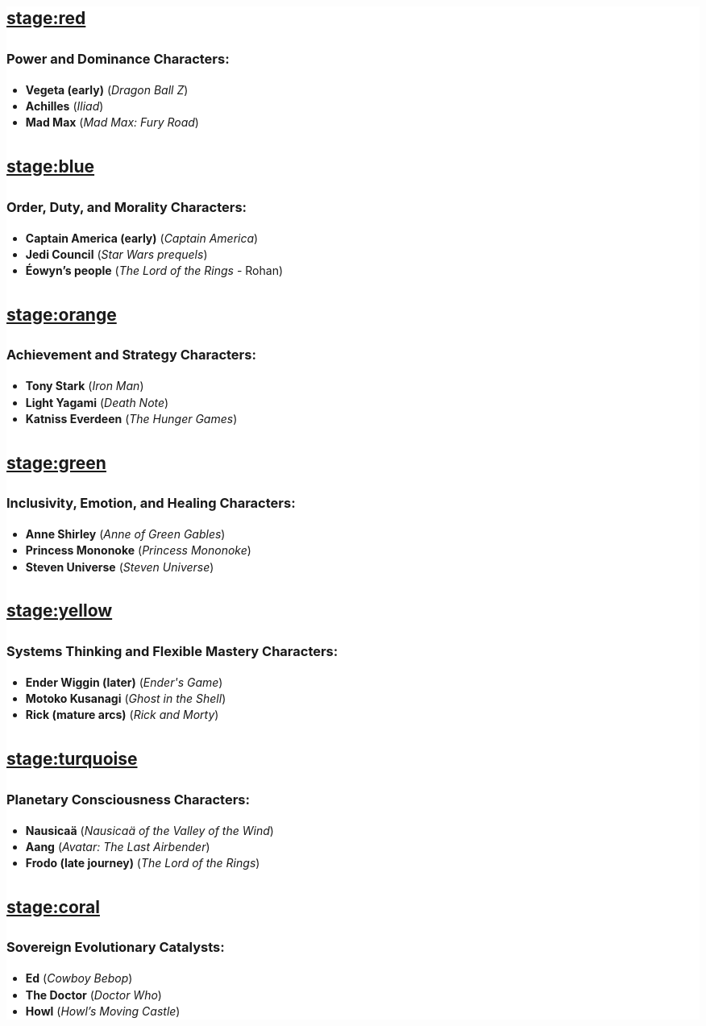 ## <stage:red>

### Power and Dominance Characters:
- **Vegeta (early)** (*Dragon Ball Z*)
- **Achilles** (*Iliad*)
- **Mad Max** (*Mad Max: Fury Road*)

## <stage:blue>

### Order, Duty, and Morality Characters:
- **Captain America (early)** (*Captain America*)
- **Jedi Council** (*Star Wars prequels*)
- **Éowyn’s people** (*The Lord of the Rings* - Rohan)

## <stage:orange>

### Achievement and Strategy Characters:
- **Tony Stark** (*Iron Man*)
- **Light Yagami** (*Death Note*)
- **Katniss Everdeen** (*The Hunger Games*)

## <stage:green>

### Inclusivity, Emotion, and Healing Characters:
- **Anne Shirley** (*Anne of Green Gables*)
- **Princess Mononoke** (*Princess Mononoke*)
- **Steven Universe** (*Steven Universe*)

## <stage:yellow>

### Systems Thinking and Flexible Mastery Characters:
- **Ender Wiggin (later)** (*Ender's Game*)
- **Motoko Kusanagi** (*Ghost in the Shell*)
- **Rick (mature arcs)** (*Rick and Morty*)

## <stage:turquoise>

### Planetary Consciousness Characters:
- **Nausicaä** (*Nausicaä of the Valley of the Wind*)
- **Aang** (*Avatar: The Last Airbender*)
- **Frodo (late journey)** (*The Lord of the Rings*)

## <stage:coral>

### Sovereign Evolutionary Catalysts:
- **Ed** (*Cowboy Bebop*)
- **The Doctor** (*Doctor Who*)
- **Howl** (*Howl’s Moving Castle*)
